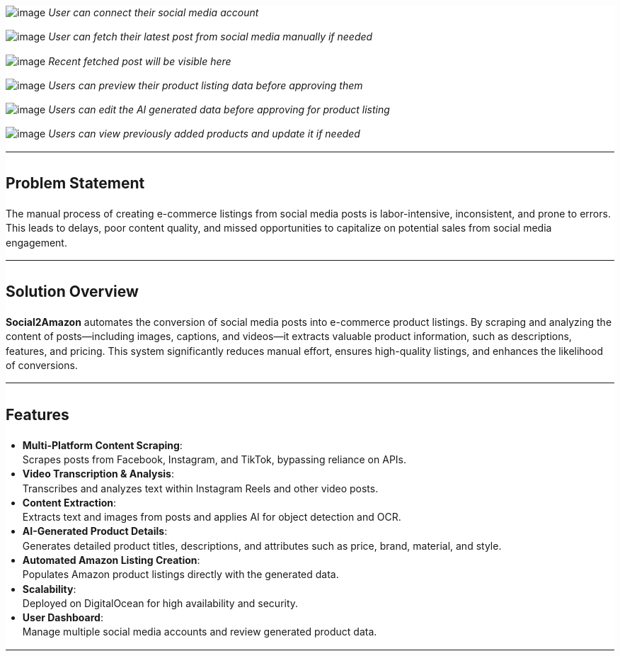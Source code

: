 ![image](https://github.com/user-attachments/assets/ebe874a0-b589-4425-986d-811dd16d242d)
*User can connect their social media account*

![image](https://github.com/user-attachments/assets/aa7e504d-4754-4ec0-b2ed-d38607d3c186)
*User can fetch their latest post from social media manually if needed*

![image](https://github.com/user-attachments/assets/4215ae52-f394-4067-91b5-a7c6fff1d2f0)
*Recent fetched post will be visible here*

![image](https://github.com/user-attachments/assets/c13e604c-4c77-438b-b629-120fe823850b)
*Users can preview their product listing data before approving them*

![image](https://github.com/user-attachments/assets/6a3355bf-0c14-43a1-ba4a-c20538cbd8af)
*Users can edit the AI generated data before approving for product
listing*

![image](https://github.com/user-attachments/assets/37d11c09-ccb1-4c6b-93ea-709a92503de0)
*Users can view previously added products and update it if needed*

---

## Problem Statement  
The manual process of creating e-commerce listings from social media posts is labor-intensive, inconsistent, and prone to errors. This leads to delays, poor content quality, and missed opportunities to capitalize on potential sales from social media engagement.  

---

## Solution Overview  
**Social2Amazon** automates the conversion of social media posts into e-commerce product listings. By scraping and analyzing the content of posts—including images, captions, and videos—it extracts valuable product information, such as descriptions, features, and pricing. This system significantly reduces manual effort, ensures high-quality listings, and enhances the likelihood of conversions.  

---

## Features  
- **Multi-Platform Content Scraping**:  
   Scrapes posts from Facebook, Instagram, and TikTok, bypassing reliance on APIs.  
- **Video Transcription & Analysis**:  
   Transcribes and analyzes text within Instagram Reels and other video posts.  
- **Content Extraction**:  
   Extracts text and images from posts and applies AI for object detection and OCR.  
- **AI-Generated Product Details**:  
   Generates detailed product titles, descriptions, and attributes such as price, brand, material, and style.  
- **Automated Amazon Listing Creation**:  
   Populates Amazon product listings directly with the generated data.  
- **Scalability**:  
   Deployed on DigitalOcean for high availability and security.  
- **User Dashboard**:  
   Manage multiple social media accounts and review generated product data.  

---